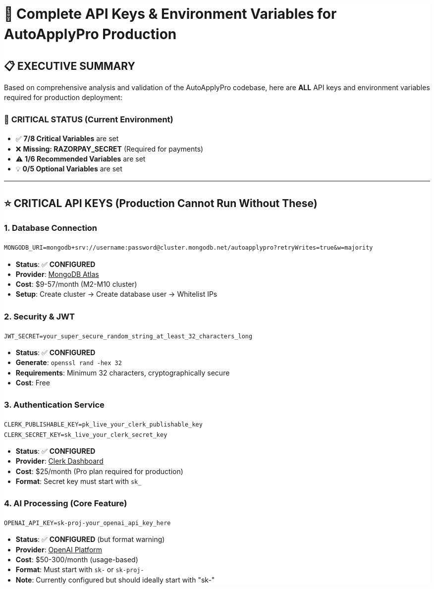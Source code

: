# 🔑 Complete API Keys & Environment Variables for AutoApplyPro Production

## 📋 **EXECUTIVE SUMMARY**

Based on comprehensive analysis and validation of the AutoApplyPro codebase, here are **ALL** API keys and environment variables required for production deployment:

### 🚨 **CRITICAL STATUS (Current Environment)**
- ✅ **7/8 Critical Variables** are set
- ❌ **Missing: RAZORPAY_SECRET** (Required for payments)
- ⚠️  **1/6 Recommended Variables** are set
- 💡 **0/5 Optional Variables** are set

---

## ⭐ **CRITICAL API KEYS** (Production Cannot Run Without These)

### 1. **Database Connection**
```env
MONGODB_URI=mongodb+srv://username:password@cluster.mongodb.net/autoapplypro?retryWrites=true&w=majority
```
- **Status**: ✅ **CONFIGURED**
- **Provider**: [MongoDB Atlas](https://www.mongodb.com/atlas)
- **Cost**: $9-57/month (M2-M10 cluster)
- **Setup**: Create cluster → Create database user → Whitelist IPs

### 2. **Security & JWT**
```env
JWT_SECRET=your_super_secure_random_string_at_least_32_characters_long
```
- **Status**: ✅ **CONFIGURED**
- **Generate**: `openssl rand -hex 32`
- **Requirements**: Minimum 32 characters, cryptographically secure
- **Cost**: Free

### 3. **Authentication Service**
```env
CLERK_PUBLISHABLE_KEY=pk_live_your_clerk_publishable_key
CLERK_SECRET_KEY=sk_live_your_clerk_secret_key
```
- **Status**: ✅ **CONFIGURED**
- **Provider**: [Clerk Dashboard](https://dashboard.clerk.com/)
- **Cost**: $25/month (Pro plan required for production)
- **Format**: Secret key must start with `sk_`

### 4. **AI Processing (Core Feature)**
```env
OPENAI_API_KEY=sk-proj-your_openai_api_key_here
```
- **Status**: ✅ **CONFIGURED** (but format warning)
- **Provider**: [OpenAI Platform](https://platform.openai.com/api-keys)
- **Cost**: $50-300/month (usage-based)
- **Format**: Must start with `sk-` or `sk-proj-`
- **Note**: Currently configured but should ideally start with "sk-"
